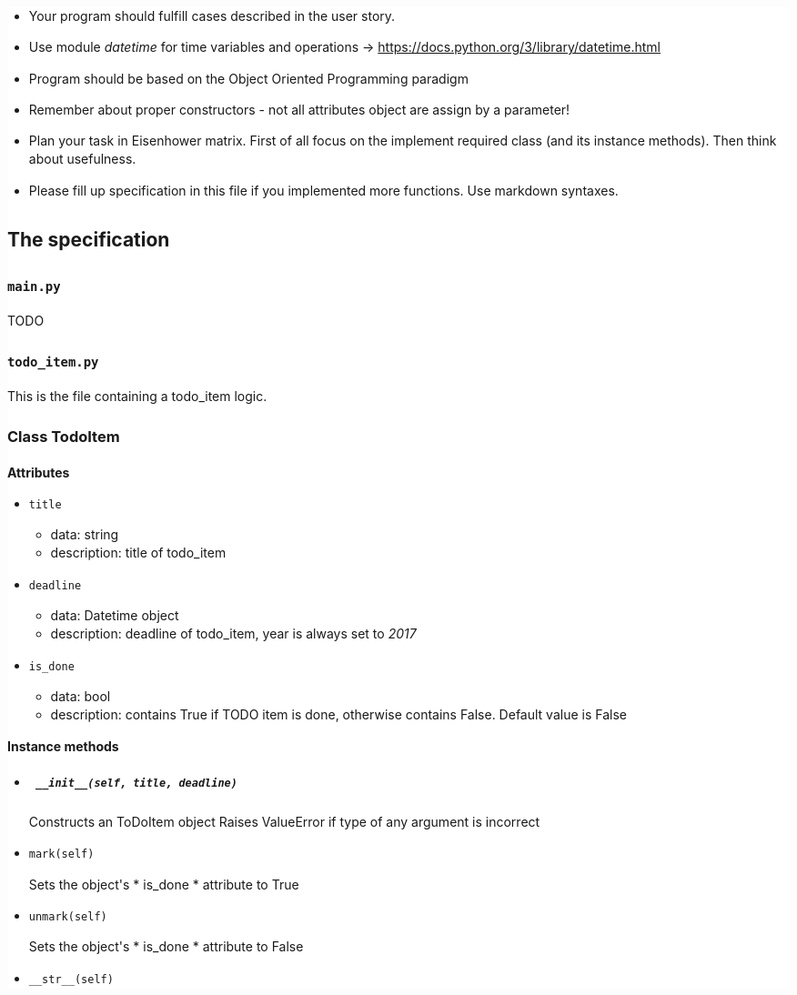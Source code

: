 * Your program should fulfill cases described in the user story.

* Use module *datetime* for time variables and operations -> https://docs.python.org/3/library/datetime.html

* Program should be based on the Object Oriented Programming paradigm

* Remember about proper constructors - not all attributes object are assign by a parameter!

* Plan your task in Eisenhower matrix. First of all focus on the implement required class (and its instance methods). Then think about usefulness.

* Please fill up specification in this file if you implemented more functions. Use markdown syntaxes.


## The specification

### `main.py`
TODO

### `todo_item.py`

This is the file containing a todo_item logic.

### Class TodoItem

__Attributes__

* `title`
  - data: string
  - description: title of todo_item

* `deadline`
  - data: Datetime object
  - description: deadline of todo_item, year is always set to *2017*

* `is_done`
  - data: bool
  - description: contains True if TODO item is done, otherwise contains False.  Default value is False

__Instance methods__

* ##### ` __init__(self, title, deadline)`

  Constructs an ToDoItem object
  Raises ValueError if type of any argument is incorrect

* `mark(self)`

  Sets the object's * is_done * attribute to True

* `unmark(self)`

  Sets the object's * is_done * attribute to False

* `__str__(self)`
